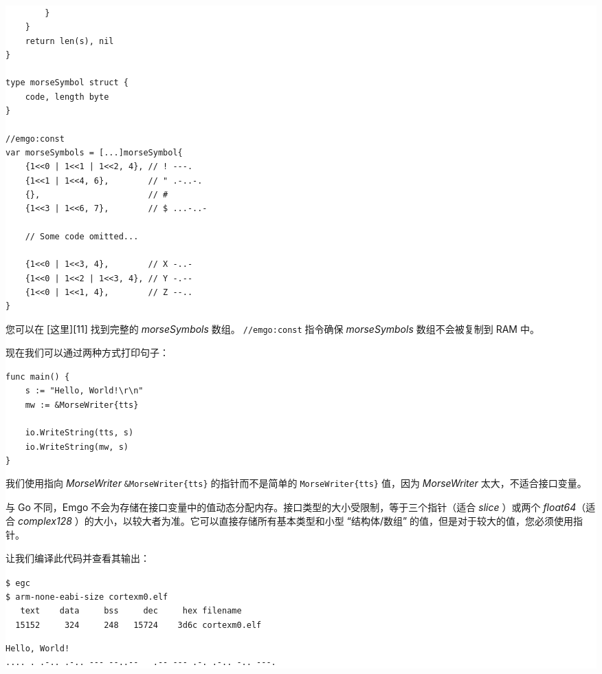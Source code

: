 ```
        }
    }
    return len(s), nil
}

type morseSymbol struct {
    code, length byte
}

//emgo:const
var morseSymbols = [...]morseSymbol{
    {1<<0 | 1<<1 | 1<<2, 4}, // ! ---.
    {1<<1 | 1<<4, 6},        // " .-..-.
    {},                      // #
    {1<<3 | 1<<6, 7},        // $ ...-..-

    // Some code omitted...

    {1<<0 | 1<<3, 4},        // X -..-
    {1<<0 | 1<<2 | 1<<3, 4}, // Y -.--
    {1<<0 | 1<<1, 4},        // Z --..
}
```

您可以在 [这里][11] 找到完整的 _morseSymbols_ 数组。 `//emgo:const` 指令确保 _morseSymbols_ 数组不会被复制到 RAM 中。

现在我们可以通过两种方式打印句子：

```
func main() {
    s := "Hello, World!\r\n"
    mw := &MorseWriter{tts}

    io.WriteString(tts, s)
    io.WriteString(mw, s)
}
```

我们使用指向 _MorseWriter_ `&MorseWriter{tts}` 的指针而不是简单的 `MorseWriter{tts}` 值，因为 _MorseWriter_ 太大，不适合接口变量。


与 Go 不同，Emgo 不会为存储在接口变量中的值动态分配内存。接口类型的大小受限制，等于三个指针（适合 _slice_ ）或两个 _float64_（适合 _complex128_ ）的大小，以较大者为准。它可以直接存储所有基本类型和小型 “结构体/数组” 的值，但是对于较大的值，您必须使用指针。

让我们编译此代码并查看其输出：

```
$ egc
$ arm-none-eabi-size cortexm0.elf
   text    data     bss     dec     hex filename
  15152     324     248   15724    3d6c cortexm0.elf
```

```
Hello, World!
.... . .-.. .-.. --- --..--   .-- --- .-. .-.. -.. ---.
```


[#]: collector: (oska874)
[#]: translator: (gxlct008)
[#]: reviewer: ( )
[#]: publisher: ( )
[#]: url: ( )
[#]: subject: (Go on very small hardware Part 2)
[#]: via: (https://ziutek.github.io/2018/04/14/go_on_very_small_hardware2.html)
[#]: author: (Michał Derkacz https://ziutek.github.io/)